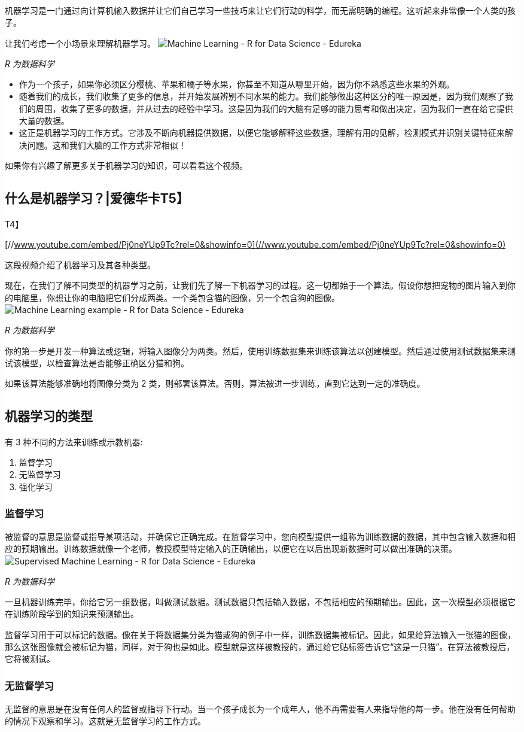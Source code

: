 机器学习是一门通过向计算机输入数据并让它们自己学习一些技巧来让它们行动的科学，而无需明确的编程。这听起来非常像一个人类的孩子。

让我们考虑一个小场景来理解机器学习。 ![Machine Learning - R for Data Science - Edureka](../Images/b2b0c913b0a72b0873c5b78827d8e56d.png)

*R 为数据科学*

*   作为一个孩子，如果你必须区分樱桃、苹果和橘子等水果，你甚至不知道从哪里开始，因为你不熟悉这些水果的外观。
*   随着我们的成长，我们收集了更多的信息，并开始发展辨别不同水果的能力。我们能够做出这种区分的唯一原因是，因为我们观察了我们的周围，收集了更多的数据，并从过去的经验中学习。这是因为我们的大脑有足够的能力思考和做出决定，因为我们一直在给它提供大量的数据。
*   这正是机器学习的工作方式。它涉及不断向机器提供数据，以便它能够解释这些数据，理解有用的见解，检测模式并识别关键特征来解决问题。这和我们大脑的工作方式非常相似！

如果你有兴趣了解更多关于机器学习的知识，可以看看这个视频。

## **什么是机器学习？|爱德华卡**T5】

T4】

[//www.youtube.com/embed/Pj0neYUp9Tc?rel=0&showinfo=0](//www.youtube.com/embed/Pj0neYUp9Tc?rel=0&showinfo=0)

这段视频介绍了机器学习及其各种类型。

现在，在我们了解不同类型的机器学习之前，让我们先了解一下机器学习的过程。这一切都始于一个算法。假设你想把宠物的图片输入到你的电脑里，你想让你的电脑把它们分成两类。一个类包含猫的图像，另一个包含狗的图像。 ![Machine Learning example - R for Data Science - Edureka](../Images/3f25fc50e0afb2632dd4cd840a9902dd.png)

*R 为数据科学*

你的第一步是开发一种算法或逻辑，将输入图像分为两类。然后，使用训练数据集来训练该算法以创建模型。然后通过使用测试数据集来测试该模型，以检查算法是否能够正确区分猫和狗。

如果该算法能够准确地将图像分类为 2 类，则部署该算法。否则，算法被进一步训练，直到它达到一定的准确度。

## **机器学习的类型**

有 3 种不同的方法来训练或示教机器:

1.  监督学习
2.  无监督学习
3.  强化学习

### **监督学习**

被监督的意思是监督或指导某项活动，并确保它正确完成。在监督学习中，您向模型提供一组称为训练数据的数据，其中包含输入数据和相应的预期输出。训练数据就像一个老师，教授模型特定输入的正确输出，以便它在以后出现新数据时可以做出准确的决策。 ![Supervised Machine Learning - R for Data Science - Edureka](../Images/e6b53e0cf7b0772d1c5c56594c480a87.png)

*R 为数据科学*

一旦机器训练完毕，你给它另一组数据，叫做测试数据。测试数据只包括输入数据，不包括相应的预期输出。因此，这一次模型必须根据它在训练阶段学到的知识来预测输出。

监督学习用于可以标记的数据。像在关于将数据集分类为猫或狗的例子中一样，训练数据集被标记。因此，如果给算法输入一张猫的图像，那么这张图像就会被标记为猫，同样，对于狗也是如此。模型就是这样被教授的，通过给它贴标签告诉它“这是一只猫”。在算法被教授后，它将被测试。

### **无监督学习**

无监督的意思是在没有任何人的监督或指导下行动。当一个孩子成长为一个成年人，他不再需要有人来指导他的每一步。他在没有任何帮助的情况下观察和学习。这就是无监督学习的工作方式。
